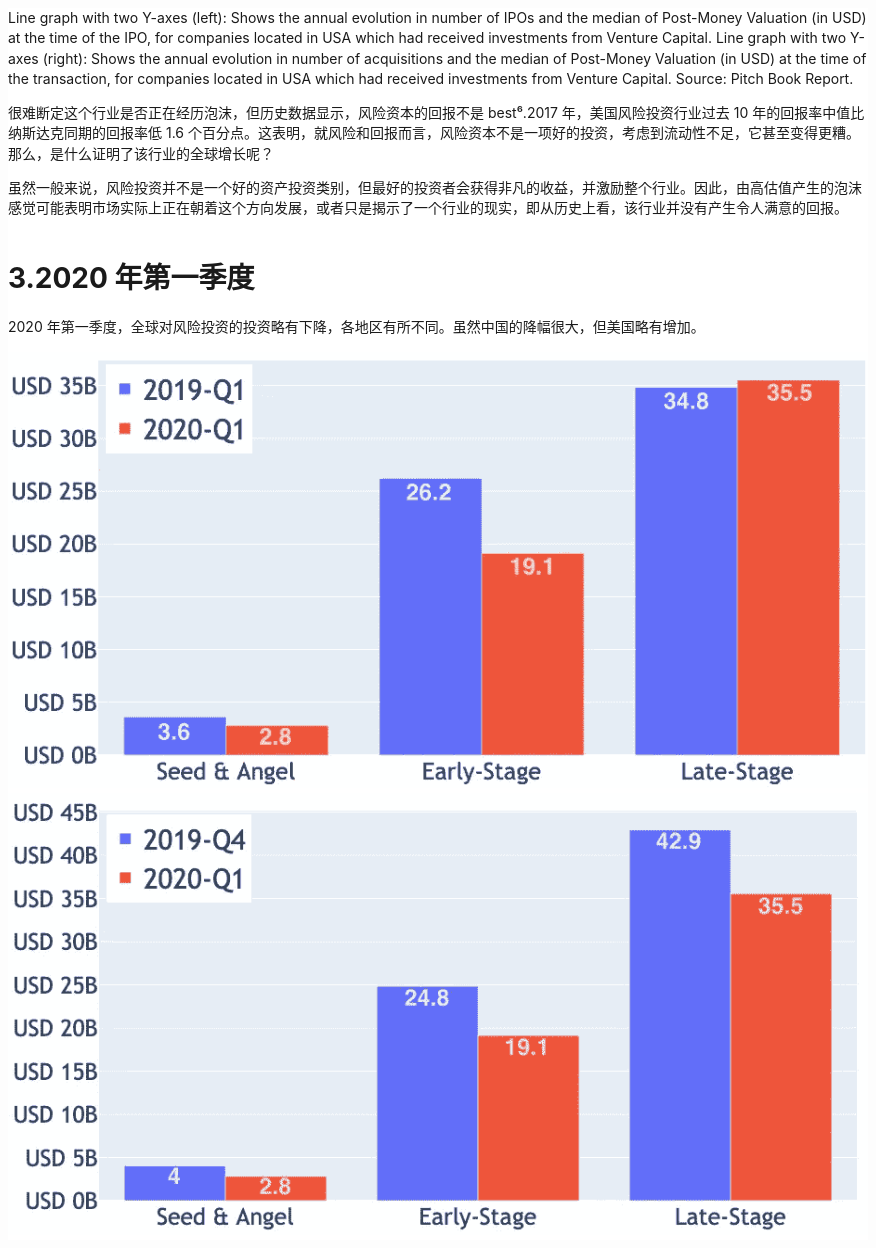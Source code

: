 
Line graph with two Y-axes (left): Shows the annual evolution in number of IPOs and the median of Post-Money Valuation (in USD) at the time of the IPO, for companies located in USA which had received investments from Venture Capital. Line graph with two Y-axes (right): Shows the annual evolution in number of acquisitions and the median of Post-Money Valuation (in USD) at the time of the transaction, for companies located in USA which had received investments from Venture Capital. Source: Pitch Book Report.

很难断定这个行业是否正在经历泡沫，但历史数据显示，风险资本的回报不是 best⁶.2017 年，美国风险投资行业过去 10 年的回报率中值比纳斯达克同期的回报率低 1.6 个百分点。这表明，就风险和回报而言，风险资本不是一项好的投资，考虑到流动性不足，它甚至变得更糟。那么，是什么证明了该行业的全球增长呢？

虽然一般来说，风险投资并不是一个好的资产投资类别，但最好的投资者会获得非凡的收益，并激励整个行业。因此，由高估值产生的泡沫感觉可能表明市场实际上正在朝着这个方向发展，或者只是揭示了一个行业的现实，即从历史上看，该行业并没有产生令人满意的回报。

# 3.2020 年第一季度

2020 年第一季度，全球对风险投资的投资略有下降，各地区有所不同。虽然中国的降幅很大，但美国略有增加。

![](img/521f25103379f6d9afd0b1134b606186.png)![](img/dc76f51567d48a866c6f318772413a88.png)
